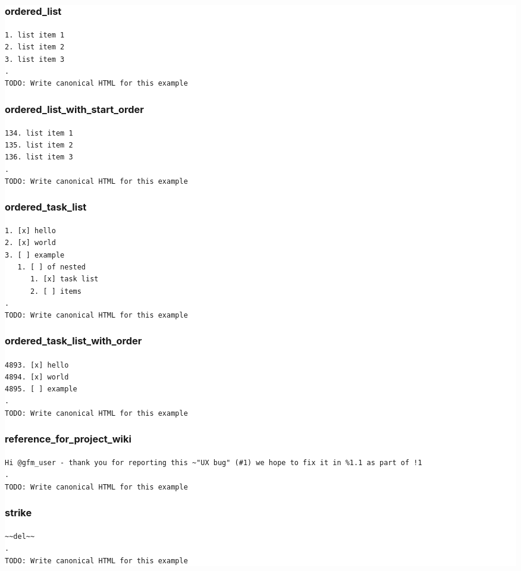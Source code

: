 ### ordered_list

```````````````````````````````` example gitlab
1. list item 1
2. list item 2
3. list item 3
.
TODO: Write canonical HTML for this example
````````````````````````````````

### ordered_list_with_start_order

```````````````````````````````` example gitlab
134. list item 1
135. list item 2
136. list item 3
.
TODO: Write canonical HTML for this example
````````````````````````````````

### ordered_task_list

```````````````````````````````` example gitlab
1. [x] hello
2. [x] world
3. [ ] example
   1. [ ] of nested
      1. [x] task list
      2. [ ] items
.
TODO: Write canonical HTML for this example
````````````````````````````````

### ordered_task_list_with_order

```````````````````````````````` example gitlab
4893. [x] hello
4894. [x] world
4895. [ ] example
.
TODO: Write canonical HTML for this example
````````````````````````````````

### reference_for_project_wiki

```````````````````````````````` example gitlab
Hi @gfm_user - thank you for reporting this ~"UX bug" (#1) we hope to fix it in %1.1 as part of !1
.
TODO: Write canonical HTML for this example
````````````````````````````````

### strike

```````````````````````````````` example gitlab
~~del~~
.
TODO: Write canonical HTML for this example
````````````````````````````````


[audio]: audio.oga "audio title"
[video]: video.mov "video title"
[^1]: This is the text inside a footnote.
[^footnote]: This is another footnote.